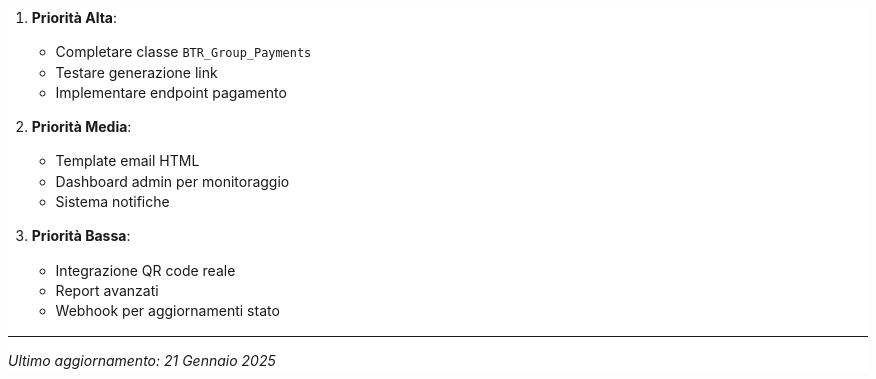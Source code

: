 1. **Priorità Alta**:
   - Completare classe `BTR_Group_Payments`
   - Testare generazione link
   - Implementare endpoint pagamento

2. **Priorità Media**:
   - Template email HTML
   - Dashboard admin per monitoraggio
   - Sistema notifiche

3. **Priorità Bassa**:
   - Integrazione QR code reale
   - Report avanzati
   - Webhook per aggiornamenti stato

---
*Ultimo aggiornamento: 21 Gennaio 2025*